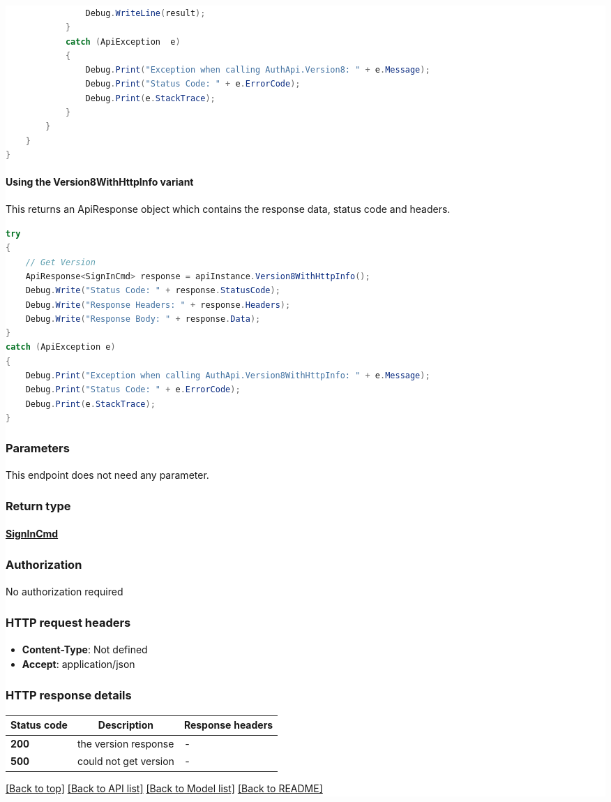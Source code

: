 ```csharp
                Debug.WriteLine(result);
            }
            catch (ApiException  e)
            {
                Debug.Print("Exception when calling AuthApi.Version8: " + e.Message);
                Debug.Print("Status Code: " + e.ErrorCode);
                Debug.Print(e.StackTrace);
            }
        }
    }
}
```

#### Using the Version8WithHttpInfo variant
This returns an ApiResponse object which contains the response data, status code and headers.

```csharp
try
{
    // Get Version
    ApiResponse<SignInCmd> response = apiInstance.Version8WithHttpInfo();
    Debug.Write("Status Code: " + response.StatusCode);
    Debug.Write("Response Headers: " + response.Headers);
    Debug.Write("Response Body: " + response.Data);
}
catch (ApiException e)
{
    Debug.Print("Exception when calling AuthApi.Version8WithHttpInfo: " + e.Message);
    Debug.Print("Status Code: " + e.ErrorCode);
    Debug.Print(e.StackTrace);
}
```

### Parameters
This endpoint does not need any parameter.
### Return type

[**SignInCmd**](SignInCmd.md)

### Authorization

No authorization required

### HTTP request headers

 - **Content-Type**: Not defined
 - **Accept**: application/json


### HTTP response details
| Status code | Description | Response headers |
|-------------|-------------|------------------|
| **200** | the version response |  -  |
| **500** | could not get version |  -  |

[[Back to top]](#) [[Back to API list]](../README.md#documentation-for-api-endpoints) [[Back to Model list]](../README.md#documentation-for-models) [[Back to README]](../README.md)

